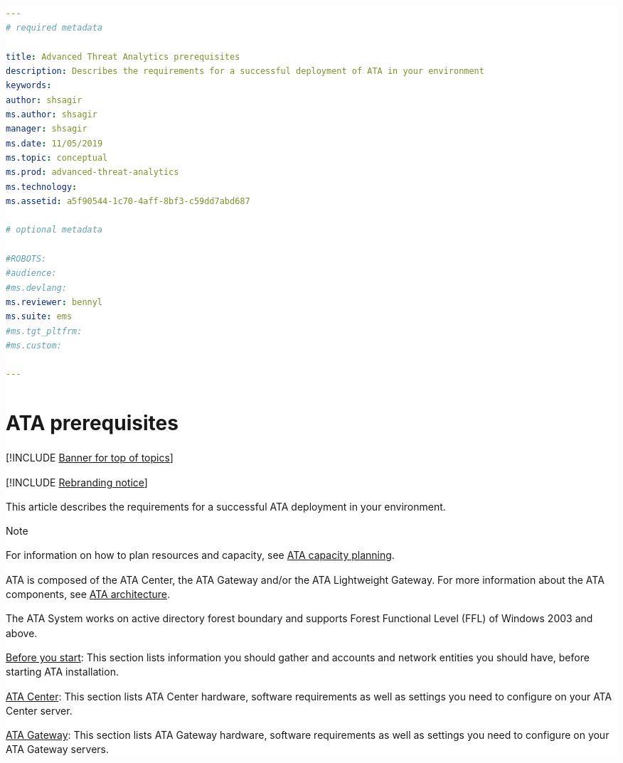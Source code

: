 ```yaml
---
# required metadata

title: Advanced Threat Analytics prerequisites
description: Describes the requirements for a successful deployment of ATA in your environment
keywords:
author: shsagir
ms.author: shsagir
manager: shsagir
ms.date: 11/05/2019
ms.topic: conceptual
ms.prod: advanced-threat-analytics
ms.technology:
ms.assetid: a5f90544-1c70-4aff-8bf3-c59dd7abd687

# optional metadata

#ROBOTS:
#audience:
#ms.devlang:
ms.reviewer: bennyl
ms.suite: ems
#ms.tgt_pltfrm:
#ms.custom:

---
```


# ATA prerequisites

[!INCLUDE [Banner for top of topics](includes/banner.md)]

[!INCLUDE [Rebranding notice](includes/rebranding.md)]

This article describes the requirements for a successful ATA deployment in your environment.

> [!NOTE]
> For information on how to plan resources and capacity, see [ATA capacity planning](ata-capacity-planning.md).

ATA is composed of the ATA Center, the ATA Gateway and/or the ATA Lightweight Gateway. For more information about the ATA components, see [ATA architecture](ata-architecture.md).

The ATA System works on active directory forest boundary and supports Forest Functional Level (FFL) of Windows 2003 and above.

[Before you start](#before-you-start): This section lists information you should gather and accounts and network entities you should have, before starting ATA installation.

[ATA Center](#ata-center-requirements): This section lists ATA Center hardware, software requirements as well as settings you need to configure on your ATA Center server.

[ATA Gateway](#ata-gateway-requirements): This section lists ATA Gateway hardware, software requirements as well as settings  you need to configure on your ATA Gateway servers.
